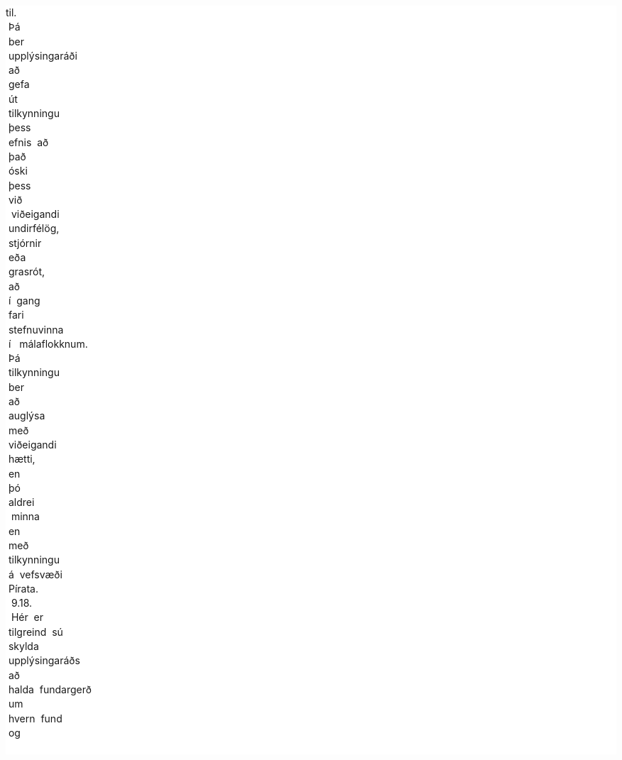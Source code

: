 til.	
  Þá	
  ber	
  upplýsingaráði	
  að	
  gefa	
  út	
  tilkynningu	
  þess	
  efnis	
  að	
  það	
  óski	
  þess	
  við	
  
viðeigandi	
  undirfélög,	
  stjórnir	
  eða	
  grasrót,	
  að	
  í	
  gang	
  fari	
  stefnuvinna	
  í	
  
málaflokknum.	
  Þá	
  tilkynningu	
  ber	
  að	
  auglýsa	
  með	
  viðeigandi	
  hætti,	
  en	
  þó	
  aldrei	
  
minna	
  en	
  með	
  tilkynningu	
  á	
  vefsvæði	
  Pírata.	
  
9.18.	
  
Hér	
  er	
  tilgreind	
  sú	
  skylda	
  upplýsingaráðs	
  að	
  halda	
  fundargerð	
  um	
  hvern	
  fund	
  og	
  